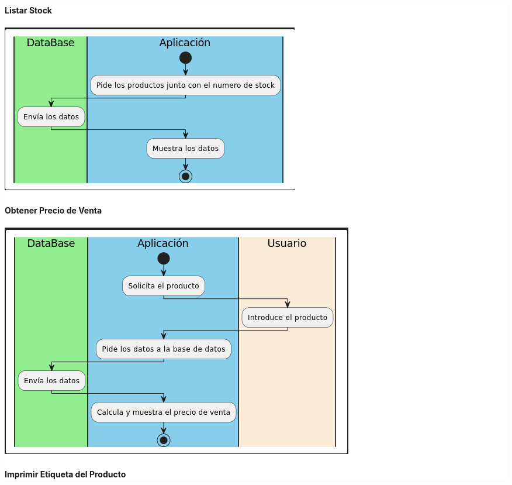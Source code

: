 #### **Listar Stock**

![alt text](/images/ListarStock.png)

#### **Obtener Precio de Venta**

![alt text](/images/ObtenerPrecioVenta.png)

#### **Imprimir Etiqueta del Producto**
